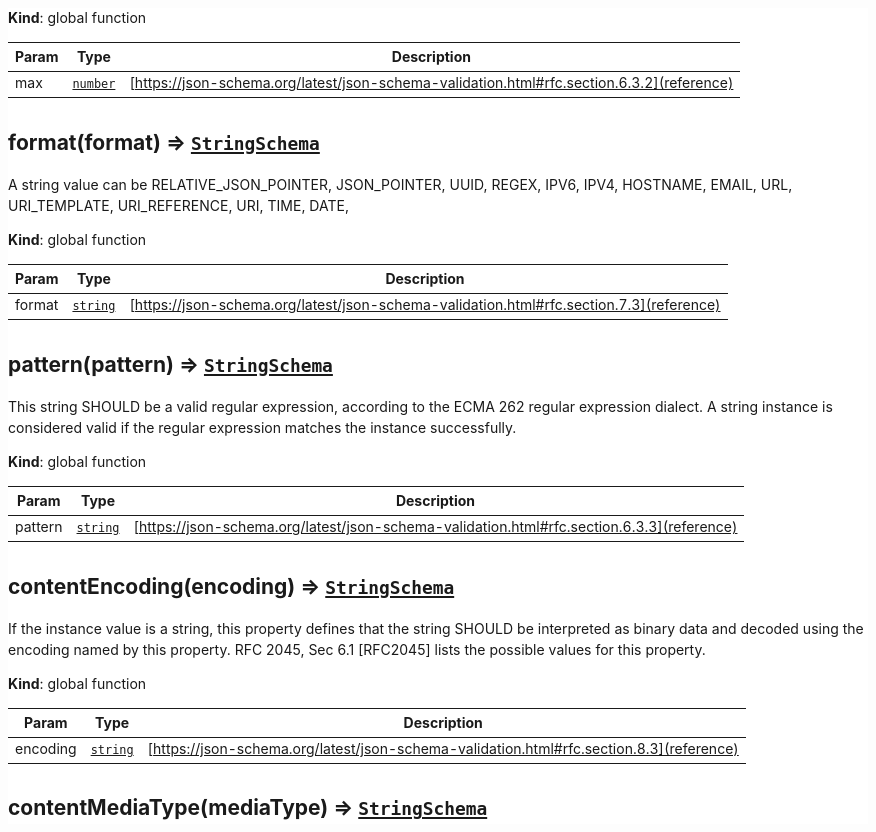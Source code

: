 **Kind**: global function

| Param | Type                           | Description                                                                               |
| ----- | ------------------------------ | ----------------------------------------------------------------------------------------- |
| max   | [<code>number</code>](#number) | [https://json-schema.org/latest/json-schema-validation.html#rfc.section.6.3.2](reference) |

<a name="format"></a>

## format(format) ⇒ [<code>StringSchema</code>](#StringSchema)

A string value can be RELATIVE_JSON_POINTER, JSON_POINTER, UUID, REGEX, IPV6, IPV4, HOSTNAME, EMAIL, URL, URI_TEMPLATE, URI_REFERENCE, URI, TIME, DATE,

**Kind**: global function

| Param  | Type                           | Description                                                                             |
| ------ | ------------------------------ | --------------------------------------------------------------------------------------- |
| format | [<code>string</code>](#string) | [https://json-schema.org/latest/json-schema-validation.html#rfc.section.7.3](reference) |

<a name="pattern"></a>

## pattern(pattern) ⇒ [<code>StringSchema</code>](#StringSchema)

This string SHOULD be a valid regular expression, according to the ECMA 262 regular expression dialect.
A string instance is considered valid if the regular expression matches the instance successfully.

**Kind**: global function

| Param   | Type                           | Description                                                                               |
| ------- | ------------------------------ | ----------------------------------------------------------------------------------------- |
| pattern | [<code>string</code>](#string) | [https://json-schema.org/latest/json-schema-validation.html#rfc.section.6.3.3](reference) |

<a name="contentEncoding"></a>

## contentEncoding(encoding) ⇒ [<code>StringSchema</code>](#StringSchema)

If the instance value is a string, this property defines that the string SHOULD
be interpreted as binary data and decoded using the encoding named by this property.
RFC 2045, Sec 6.1 [RFC2045] lists the possible values for this property.

**Kind**: global function

| Param    | Type                           | Description                                                                             |
| -------- | ------------------------------ | --------------------------------------------------------------------------------------- |
| encoding | [<code>string</code>](#string) | [https://json-schema.org/latest/json-schema-validation.html#rfc.section.8.3](reference) |

<a name="contentMediaType"></a>

## contentMediaType(mediaType) ⇒ [<code>StringSchema</code>](#StringSchema)
